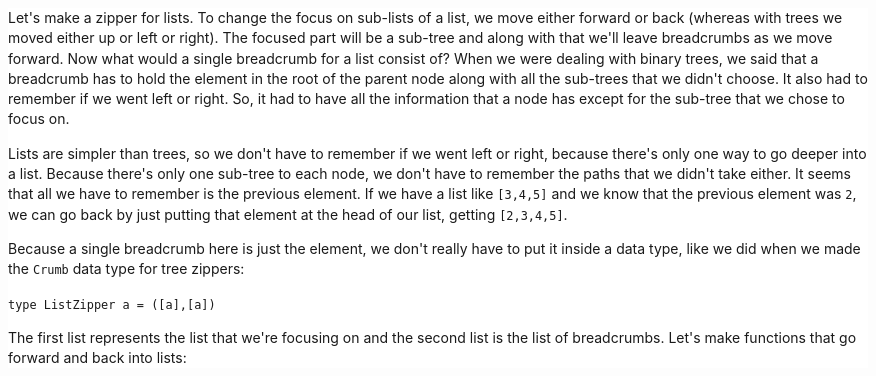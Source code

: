 

Let's make a zipper for lists.
To change the focus on sub-lists of a list,
we move either
forward or back (whereas with trees we moved either up or left or right).
The
focused part will be a sub-tree and along with that we'll leave breadcrumbs as
we move forward.
Now what would a single breadcrumb for a list consist of?
When
we were dealing with binary trees,
we said that a breadcrumb has to hold the
element in the root of the parent node along with all the sub-trees that we
didn't choose.
It also had to remember if we went left or right.
So,
it had to
have all the information that a node has except for the sub-tree that we chose
to focus on.




Lists are simpler than trees,
so we don't have to remember if we went left or right,
because there's only one way to go deeper into a list.
Because there's only one sub-tree to each node,
we don't have to remember the
paths that we didn't take either.
It seems that all we have to remember is the
previous element.
If we have a list like `[3,4,5]` and
we know that the previous element was `2`,
we can go
back by just putting that element at the head of our list,
getting `[2,3,4,5]`.



Because a single breadcrumb here is just the element,
we don't really have to
put it inside a data type,
like we did when we made the `Crumb` data type for tree zippers:




    type ListZipper a = ([a],[a])




The first list represents the list that we're focusing on and the second list
is the list of breadcrumbs.
Let's make functions that go forward and back
into lists:


